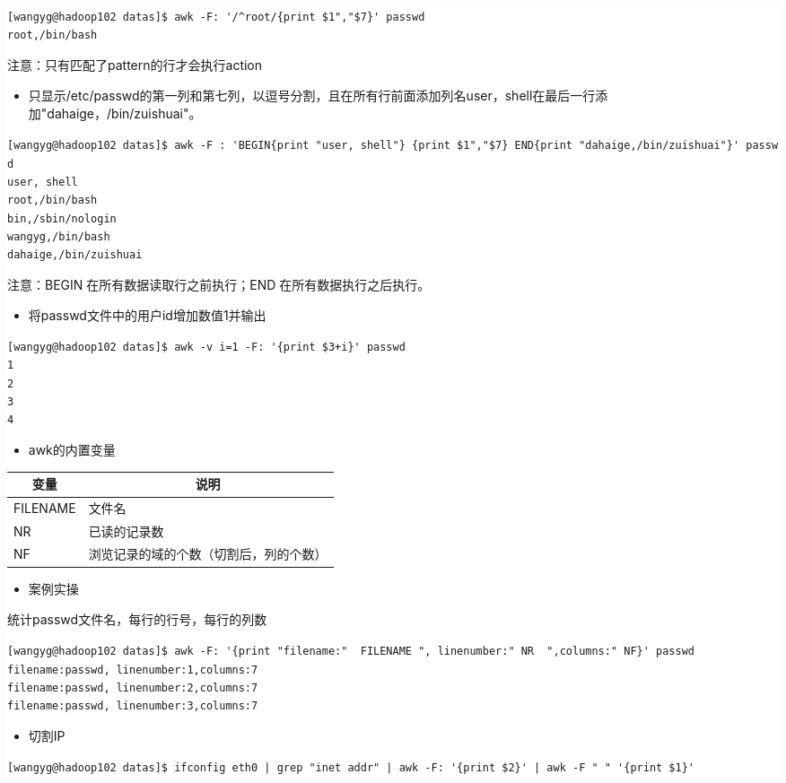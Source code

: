 ```
[wangyg@hadoop102 datas]$ awk -F: '/^root/{print $1","$7}' passwd 
root,/bin/bash
```

注意：只有匹配了pattern的行才会执行action

- 只显示/etc/passwd的第一列和第七列，以逗号分割，且在所有行前面添加列名user，shell在最后一行添加"dahaige，/bin/zuishuai"。

```
[wangyg@hadoop102 datas]$ awk -F : 'BEGIN{print "user, shell"} {print $1","$7} END{print "dahaige,/bin/zuishuai"}' passwd
user, shell
root,/bin/bash
bin,/sbin/nologin
wangyg,/bin/bash
dahaige,/bin/zuishuai
```

注意：BEGIN 在所有数据读取行之前执行；END 在所有数据执行之后执行。

- 将passwd文件中的用户id增加数值1并输出

```
[wangyg@hadoop102 datas]$ awk -v i=1 -F: '{print $3+i}' passwd
1
2
3
4
```

- awk的内置变量

| 变量     | 说明                                   |
| -------- | -------------------------------------- |
| FILENAME | 文件名                                 |
| NR       | 已读的记录数                           |
| NF       | 浏览记录的域的个数（切割后，列的个数） |

-  案例实操

统计passwd文件名，每行的行号，每行的列数

```
[wangyg@hadoop102 datas]$ awk -F: '{print "filename:"  FILENAME ", linenumber:" NR  ",columns:" NF}' passwd 
filename:passwd, linenumber:1,columns:7
filename:passwd, linenumber:2,columns:7
filename:passwd, linenumber:3,columns:7
```

- 切割IP

```
[wangyg@hadoop102 datas]$ ifconfig eth0 | grep "inet addr" | awk -F: '{print $2}' | awk -F " " '{print $1}' 
```
